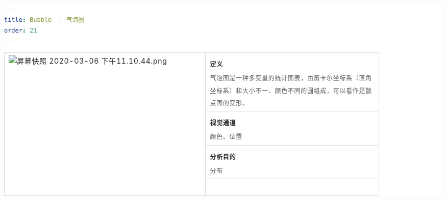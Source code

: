 ```yaml
---
title: Bubble  - 气泡图
order: 21
---
```


<div data-card-type="block" data-lake-card="table" id="pLwYV" class="">
    <table class="lake-table" style="width: 735px; outline: none; border-collapse: collapse;">
      <colgroup>
        <col width="395" span="1">
        <col width="340" span="1">
      </colgroup>
      <tbody>
        <tr style="height: 33px;">
          <td colspan="1" rowspan="4" style="min-width: 90px; font-size: 14px; white-space: normal; overflow-wrap: break-word; border: 1px solid rgb(217, 217, 217); padding: 4px 8px; cursor: default;">
            <p style="font-size: 14px; color: rgb(38, 38, 38); line-height: 1.74; letter-spacing: 0.05em; outline-style: none; overflow-wrap: break-word; margin: 0px;"><span data-card-type="inline" data-lake-card="image" contenteditable="false"><img data-role="image" src="https://gw.alipayobjects.com/mdn/rms_d314dd/afts/img/A*SnnhQqVUtKgAAAAAAAAAAABkARQnAQ" data-raw-src="https://gw.alipayobjects.com/mdn/rms_d314dd/afts/img/A*SnnhQqVUtKgAAAAAAAAAAABkARQnAQ" class="image lake-drag-image" alt="屏幕快照 2020-03-06 下午11.10.44.png" title="屏幕快照 2020-03-06 下午11.10.44.png" style="border: none; box-shadow: none; width: 372px; height: 448px; visibility: visible;"></span></p>
          </td>
          <td style="min-width: 90px; font-size: 14px; white-space: normal; overflow-wrap: break-word; border: 1px solid rgb(217, 217, 217); padding: 4px 8px; cursor: default;">
            <p style="font-size: 14px; color: rgb(38, 38, 38); line-height: 1.74; letter-spacing: 0.05em; outline-style: none; overflow-wrap: break-word; margin: 0px;"><strong><span class="lake-fontsize-14" data-mce-style="font-size: 14px" style="font-size: 19px;"><span class="lake-fontsize-9" data-mce-style="font-size: 9px" style="font-size: 12px;">定义</span></span></strong><span class="lake-fontsize-9" style="color: rgba(0, 0, 0, 0.65); font-size: 12px;" data-mce-style="font-size: 9px"><br></span><span class="lake-fontsize-9" style="color: rgba(0, 0, 0, 0.65); font-size: 12px;" data-mce-style="font-size: 9px">气泡图是一种多变量的统计图表，由笛卡尔坐标系（直角坐标系）和大小不一、颜色不同的圆组成，可以看作是散点图的变形。</span></p>
          </td>
        </tr>
        <tr style="height: 33px;">
          <td colspan="1" style="vertical-align: top; background-color: rgb(255, 255, 255); color: rgb(38, 38, 38); min-width: 90px; font-size: 14px; white-space: normal; overflow-wrap: break-word; border: 1px solid rgb(217, 217, 217); padding: 4px 8px; cursor: default;">
            <p style="font-size: 14px; color: rgb(38, 38, 38); line-height: 1.74; letter-spacing: 0.05em; outline-style: none; overflow-wrap: break-word; margin: 0px;"><strong><span class="lake-fontsize-14" data-mce-style="font-size: 14px" style="font-size: 19px;"><span class="lake-fontsize-9" data-mce-style="font-size: 9px" style="font-size: 12px;">视觉通道</span></span></strong><span class="lake-fontsize-9" style="color: rgba(0, 0, 0, 0.65); font-size: 12px;" data-mce-style="font-size: 9px"><br></span><span class="lake-fontsize-9" style="color: rgba(0, 0, 0, 0.65); font-size: 12px;" data-mce-style="font-size: 9px">颜色、位置</span></p>
          </td>
        </tr>
        <tr style="height: 33px;">
          <td colspan="1" style="vertical-align: top; background-color: rgb(255, 255, 255); color: rgb(38, 38, 38); min-width: 90px; font-size: 14px; white-space: normal; overflow-wrap: break-word; border: 1px solid rgb(217, 217, 217); padding: 4px 8px; cursor: default;">
            <p style="font-size: 14px; color: rgb(38, 38, 38); line-height: 1.74; letter-spacing: 0.05em; outline-style: none; overflow-wrap: break-word; margin: 0px;"><strong><span class="lake-fontsize-14" data-mce-style="font-size: 14px" style="font-size: 19px;"><span class="lake-fontsize-9" data-mce-style="font-size: 9px" style="font-size: 12px;">分析目的</span></span></strong></p>
            <p style="font-size: 14px; color: rgb(38, 38, 38); line-height: 1.74; letter-spacing: 0.05em; outline-style: none; overflow-wrap: break-word; margin: 0px;"><span class="lake-fontsize-9" style="color: rgba(0, 0, 0, 0.65); font-size: 12px;" data-mce-style="font-size: 9px">分布</span></p>
          </td>
        </tr>
        <tr style="height: 33px;">
          <td colspan="1" style="vertical-align: top; background-color: rgb(255, 255, 255); color: rgb(38, 38, 38); min-width: 90px; font-size: 14px; white-space: normal; overflow-wrap: break-word; border: 1px solid rgb(217, 217, 217); padding: 4px 8px; cursor: default;">